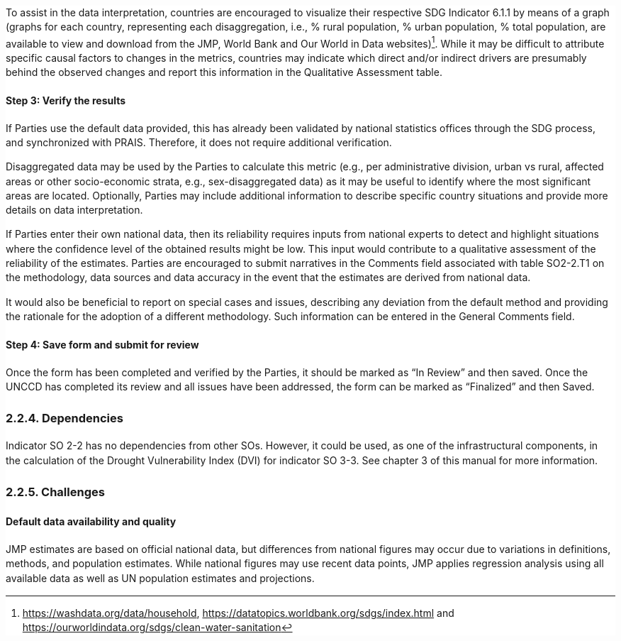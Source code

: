 To assist in the data interpretation, countries are encouraged to visualize their respective SDG Indicator 6.1.1 by means of a graph (graphs for each country, representing each disaggregation, i.e., % rural population, % urban population, % total population, are available to view and download from the JMP, World Bank and Our World in Data websites)[^4]. While it may be difficult to attribute specific causal factors to changes in the metrics, countries may indicate which direct and/or indirect drivers are presumably behind the observed changes and report this information in the Qualitative Assessment table.

[^4]:<https://washdata.org/data/household>, <https://datatopics.worldbank.org/sdgs/index.html> and <https://ourworldindata.org/sdgs/clean-water-sanitation>

#### Step 3: Verify the results

If Parties use the default data provided, this has already been validated by national statistics offices through the SDG process, and synchronized with PRAIS. Therefore, it does not require additional verification.

Disaggregated data may be used by the Parties to calculate this metric (e.g., per administrative division, urban vs rural, affected areas or other socio-economic strata, e.g., sex-disaggregated data) as it may be useful to identify where the most significant areas are located. Optionally, Parties may include additional information to describe specific country situations and provide more details on data interpretation.

If Parties enter their own national data, then its reliability requires inputs from national experts to detect and highlight situations where the confidence level of the obtained results might be low. This input would contribute to a qualitative assessment of the reliability of the estimates. Parties are encouraged to submit narratives in the Comments field associated with table SO2-2.T1 on the methodology, data sources and data accuracy in the event that the estimates are derived from national data.

It would also be beneficial to report on special cases and issues, describing any deviation from the default method and providing the rationale for the adoption of a different methodology. Such information can be entered in the General Comments field.

#### Step 4: Save form and submit for review

Once the form has been completed and verified by the Parties, it should be marked as “In Review” and then saved. Once the UNCCD has completed its review and all issues have been addressed, the form can be marked as “Finalized” and then Saved.

### 2.2.4. Dependencies

Indicator SO 2-2 has no dependencies from other SOs. However, it could be used, as one of the infrastructural components, in the calculation of the Drought Vulnerability Index (DVI) for indicator SO 3-3. See chapter 3 of this manual for more information.

### 2.2.5. Challenges

#### Default data availability and quality

JMP estimates are based on official national data, but differences from national figures may occur due to variations in definitions, methods, and population estimates. While national figures may use recent data points, JMP applies regression analysis using all available data as well as UN population estimates and projections.


[^1]: <https://unstats.un.org/sdgs/dataportal/database>
[^2]: <https://data.worldbank.org/indicator/SI.POV.GINI?end=2015&start=1979&view=map>
[^3]: <https://unstats.un.org/sdgs/dataportal/database>